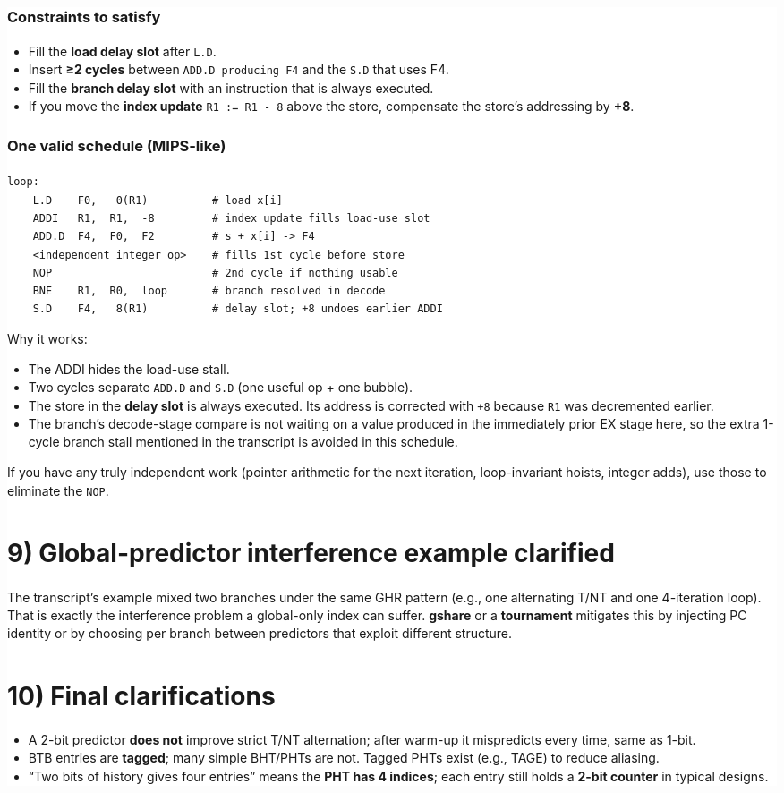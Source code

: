### Constraints to satisfy

* Fill the **load delay slot** after `L.D`.
* Insert **≥2 cycles** between `ADD.D producing F4` and the `S.D` that uses F4.
* Fill the **branch delay slot** with an instruction that is always executed.
* If you move the **index update** `R1 := R1 - 8` above the store, compensate the store’s addressing by **+8**.

### One valid schedule (MIPS-like)

```
loop:
    L.D    F0,   0(R1)          # load x[i]
    ADDI   R1,  R1,  -8         # index update fills load-use slot
    ADD.D  F4,  F0,  F2         # s + x[i] -> F4
    <independent integer op>    # fills 1st cycle before store
    NOP                         # 2nd cycle if nothing usable
    BNE    R1,  R0,  loop       # branch resolved in decode
    S.D    F4,   8(R1)          # delay slot; +8 undoes earlier ADDI
```

Why it works:

* The ADDI hides the load-use stall.
* Two cycles separate `ADD.D` and `S.D` (one useful op + one bubble).
* The store in the **delay slot** is always executed. Its address is corrected with `+8` because `R1` was decremented earlier.
* The branch’s decode-stage compare is not waiting on a value produced in the immediately prior EX stage here, so the extra 1-cycle branch stall mentioned in the transcript is avoided in this schedule.

If you have any truly independent work (pointer arithmetic for the next iteration, loop-invariant hoists, integer adds), use those to eliminate the `NOP`.

# 9) Global-predictor interference example clarified

The transcript’s example mixed two branches under the same GHR pattern (e.g., one alternating T/NT and one 4-iteration loop). That is exactly the interference problem a global-only index can suffer. **gshare** or a **tournament** mitigates this by injecting PC identity or by choosing per branch between predictors that exploit different structure.

# 10) Final clarifications

* A 2-bit predictor **does not** improve strict T/NT alternation; after warm-up it mispredicts every time, same as 1-bit.
* BTB entries are **tagged**; many simple BHT/PHTs are not. Tagged PHTs exist (e.g., TAGE) to reduce aliasing.
* “Two bits of history gives four entries” means the **PHT has 4 indices**; each entry still holds a **2-bit counter** in typical designs.
